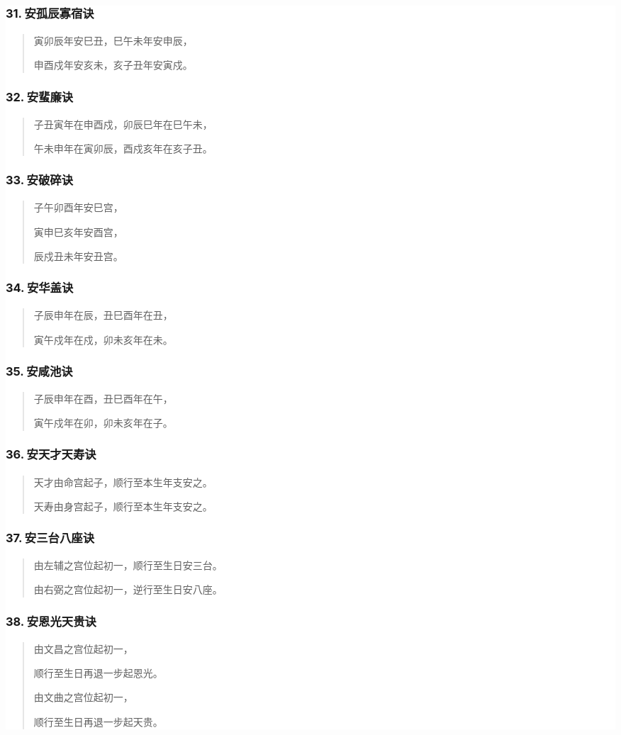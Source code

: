 ### 31. 安孤辰寡宿诀

> 寅卯辰年安巳丑，巳午未年安申辰，
>
> 申酉戍年安亥未，亥子丑年安寅戍。

### 32. 安蜚廉诀

> 子丑寅年在申酉戍，卯辰巳年在巳午未，
>
> 午未申年在寅卯辰，酉戍亥年在亥子丑。

### 33. 安破碎诀

> 子午卯酉年安巳宫，
>
> 寅申巳亥年安酉宫，
>
> 辰戍丑未年安丑宫。

### 34. 安华盖诀

> 子辰申年在辰，丑巳酉年在丑，
>
> 寅午戍年在戍，卯未亥年在未。

### 35. 安咸池诀

> 子辰申年在酉，丑巳酉年在午，
>
> 寅午戍年在卯，卯未亥年在子。

### 36. 安天才天寿诀

> 天才由命宫起子，顺行至本生年支安之。
>
> 天寿由身宫起子，顺行至本生年支安之。

### 37. 安三台八座诀

> 由左辅之宫位起初一，顺行至生日安三台。
>
> 由右弼之宫位起初一，逆行至生日安八座。

### 38. 安恩光天贵诀

> 由文昌之宫位起初一，
>
> 顺行至生日再退一步起恩光。
>
> 由文曲之宫位起初一，
>
> 顺行至生日再退一步起天贵。
